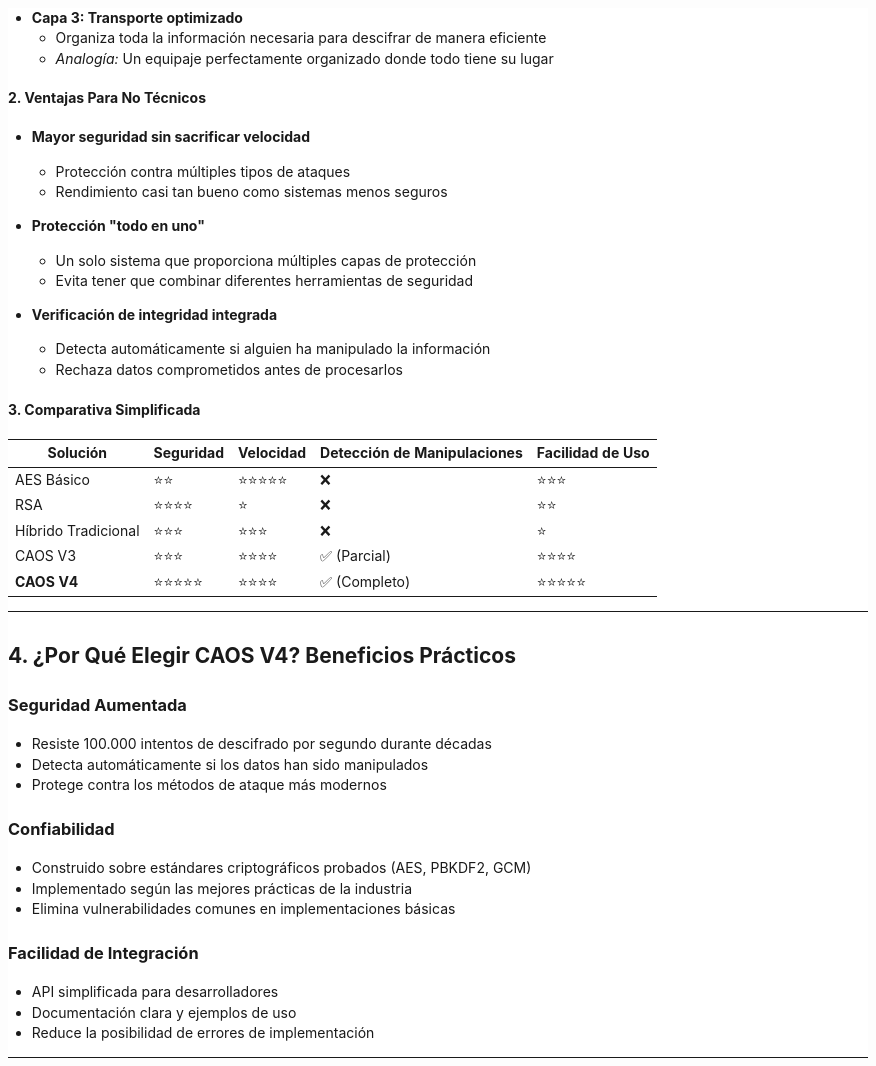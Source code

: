 - **Capa 3: Transporte optimizado**
  - Organiza toda la información necesaria para descifrar de manera eficiente
  - *Analogía:* Un equipaje perfectamente organizado donde todo tiene su lugar

#### 2. Ventajas Para No Técnicos

- **Mayor seguridad sin sacrificar velocidad**
  - Protección contra múltiples tipos de ataques
  - Rendimiento casi tan bueno como sistemas menos seguros

- **Protección "todo en uno"**
  - Un solo sistema que proporciona múltiples capas de protección
  - Evita tener que combinar diferentes herramientas de seguridad

- **Verificación de integridad integrada**
  - Detecta automáticamente si alguien ha manipulado la información
  - Rechaza datos comprometidos antes de procesarlos

#### 3. Comparativa Simplificada

| Solución | Seguridad | Velocidad | Detección de Manipulaciones | Facilidad de Uso |
|----------|-----------|-----------|-----------------------------|--------------------|
| AES Básico | ⭐⭐ | ⭐⭐⭐⭐⭐ | ❌ | ⭐⭐⭐ |
| RSA | ⭐⭐⭐⭐ | ⭐ | ❌ | ⭐⭐ |
| Híbrido Tradicional | ⭐⭐⭐ | ⭐⭐⭐ | ❌ | ⭐ |
| CAOS V3 | ⭐⭐⭐ | ⭐⭐⭐⭐ | ✅ (Parcial) | ⭐⭐⭐⭐ |
| **CAOS V4** | ⭐⭐⭐⭐⭐ | ⭐⭐⭐⭐ | ✅ (Completo) | ⭐⭐⭐⭐⭐ |

---

## 4. ¿Por Qué Elegir CAOS V4? Beneficios Prácticos

### Seguridad Aumentada

- Resiste 100.000 intentos de descifrado por segundo durante décadas
- Detecta automáticamente si los datos han sido manipulados
- Protege contra los métodos de ataque más modernos

### Confiabilidad

- Construido sobre estándares criptográficos probados (AES, PBKDF2, GCM)
- Implementado según las mejores prácticas de la industria
- Elimina vulnerabilidades comunes en implementaciones básicas

### Facilidad de Integración

- API simplificada para desarrolladores
- Documentación clara y ejemplos de uso
- Reduce la posibilidad de errores de implementación

---